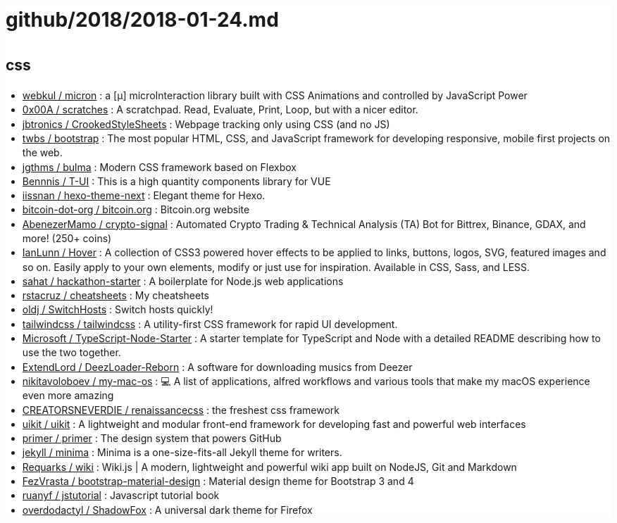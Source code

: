 # github/2018/2018-01-24.md



## css

- [webkul / micron](https://github.com/webkul/micron) : a [μ] microInteraction library built with CSS Animations and controlled by JavaScript Power
- [0x00A / scratches](https://github.com/0x00A/scratches) : A scratchpad. Read, Evaluate, Print, Loop, but with a nicer editor.
- [jbtronics / CrookedStyleSheets](https://github.com/jbtronics/CrookedStyleSheets) : Webpage tracking only using CSS (and no JS)
- [twbs / bootstrap](https://github.com/twbs/bootstrap) : The most popular HTML, CSS, and JavaScript framework for developing responsive, mobile first projects on the web.
- [jgthms / bulma](https://github.com/jgthms/bulma) : Modern CSS framework based on Flexbox
- [Bennnis / T-UI](https://github.com/Bennnis/T-UI) : This is a high quantity components library for VUE
- [iissnan / hexo-theme-next](https://github.com/iissnan/hexo-theme-next) : Elegant theme for Hexo.
- [bitcoin-dot-org / bitcoin.org](https://github.com/bitcoin-dot-org/bitcoin.org) : Bitcoin.org website
- [AbenezerMamo / crypto-signal](https://github.com/AbenezerMamo/crypto-signal) : Automated Crypto Trading & Technical Analysis (TA) Bot for Bittrex, Binance, GDAX, and more! (250+ coins)
- [IanLunn / Hover](https://github.com/IanLunn/Hover) : A collection of CSS3 powered hover effects to be applied to links, buttons, logos, SVG, featured images and so on. Easily apply to your own elements, modify or just use for inspiration. Available in CSS, Sass, and LESS.
- [sahat / hackathon-starter](https://github.com/sahat/hackathon-starter) : A boilerplate for Node.js web applications
- [rstacruz / cheatsheets](https://github.com/rstacruz/cheatsheets) : My cheatsheets
- [oldj / SwitchHosts](https://github.com/oldj/SwitchHosts) : Switch hosts quickly!
- [tailwindcss / tailwindcss](https://github.com/tailwindcss/tailwindcss) : A utility-first CSS framework for rapid UI development.
- [Microsoft / TypeScript-Node-Starter](https://github.com/Microsoft/TypeScript-Node-Starter) : A starter template for TypeScript and Node with a detailed README describing how to use the two together.
- [ExtendLord / DeezLoader-Reborn](https://github.com/ExtendLord/DeezLoader-Reborn) : A software for downloading musics from Deezer
- [nikitavoloboev / my-mac-os](https://github.com/nikitavoloboev/my-mac-os) : 💻 A list of applications, alfred workflows and various tools that make my macOS experience even more amazing
- [CREATORSNEVERDIE / renaissancecss](https://github.com/CREATORSNEVERDIE/renaissancecss) : the freshest css framework
- [uikit / uikit](https://github.com/uikit/uikit) : A lightweight and modular front-end framework for developing fast and powerful web interfaces
- [primer / primer](https://github.com/primer/primer) : The design system that powers GitHub
- [jekyll / minima](https://github.com/jekyll/minima) : Minima is a one-size-fits-all Jekyll theme for writers.
- [Requarks / wiki](https://github.com/Requarks/wiki) : Wiki.js | A modern, lightweight and powerful wiki app built on NodeJS, Git and Markdown
- [FezVrasta / bootstrap-material-design](https://github.com/FezVrasta/bootstrap-material-design) : Material design theme for Bootstrap 3 and 4
- [ruanyf / jstutorial](https://github.com/ruanyf/jstutorial) : Javascript tutorial book
- [overdodactyl / ShadowFox](https://github.com/overdodactyl/ShadowFox) : A universal dark theme for Firefox
